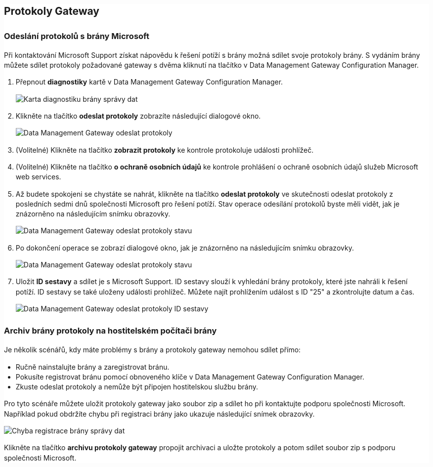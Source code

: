 ## <a name="gateway-logs"></a>Protokoly Gateway
### <a name="send-gateway-logs-to-microsoft"></a>Odeslání protokolů s brány Microsoft
Při kontaktování Microsoft Support získat nápovědu k řešení potíží s brány možná sdílet svoje protokoly brány. S vydáním brány můžete sdílet protokoly požadované gateway s dvěma kliknutí na tlačítko v Data Management Gateway Configuration Manager.    

1. Přepnout **diagnostiky** kartě v Data Management Gateway Configuration Manager.

    ![Karta diagnostiku brány správy dat](media/data-factory-troubleshoot-gateway-issues/data-management-gateway-diagnostics-tab.png)
2. Klikněte na tlačítko **odeslat protokoly** zobrazíte následující dialogové okno.

    ![Data Management Gateway odeslat protokoly](media/data-factory-troubleshoot-gateway-issues/data-management-gateway-send-logs-dialog.png)
3. (Volitelné) Klikněte na tlačítko **zobrazit protokoly** ke kontrole protokoluje události prohlížeč.
4. (Volitelné) Klikněte na tlačítko **o ochraně osobních údajů** ke kontrole prohlášení o ochraně osobních údajů služeb Microsoft web services.
5. Až budete spokojeni se chystáte se nahrát, klikněte na tlačítko **odeslat protokoly** ve skutečnosti odeslat protokoly z posledních sedmi dnů společnosti Microsoft pro řešení potíží. Stav operace odesílání protokolů byste měli vidět, jak je znázorněno na následujícím snímku obrazovky.

    ![Data Management Gateway odeslat protokoly stavu](media/data-factory-troubleshoot-gateway-issues/data-management-gateway-send-logs-status.png)
6. Po dokončení operace se zobrazí dialogové okno, jak je znázorněno na následujícím snímku obrazovky.

    ![Data Management Gateway odeslat protokoly stavu](media/data-factory-troubleshoot-gateway-issues/data-management-gateway-send-logs-result.png)
7. Uložit **ID sestavy** a sdílet je s Microsoft Support. ID sestavy slouží k vyhledání brány protokoly, které jste nahráli k řešení potíží.  ID sestavy se také uloženy události prohlížeč.  Můžete najít prohlížením událost s ID "25" a zkontrolujte datum a čas.

    ![Data Management Gateway odeslat protokoly ID sestavy](media/data-factory-troubleshoot-gateway-issues/data-management-gateway-send-logs-report-id.png)    

### <a name="archive-gateway-logs-on-gateway-host-machine"></a>Archiv brány protokoly na hostitelském počítači brány
Je několik scénářů, kdy máte problémy s brány a protokoly gateway nemohou sdílet přímo:

* Ručně nainstalujte brány a zaregistrovat bránu.
* Pokusíte registrovat bránu pomocí obnoveného klíče v Data Management Gateway Configuration Manager.
* Zkuste odeslat protokoly a nemůže být připojen hostitelskou službu brány.

Pro tyto scénáře můžete uložit protokoly gateway jako soubor zip a sdílet ho při kontaktujte podporu společnosti Microsoft. Například pokud obdržíte chybu při registraci brány jako ukazuje následující snímek obrazovky.   

![Chyba registrace brány správy dat](media/data-factory-troubleshoot-gateway-issues/data-management-gateway-registration-error.png)

Klikněte na tlačítko **archivu protokoly gateway** propojit archivaci a uložte protokoly a potom sdílet soubor zip s podporu společnosti Microsoft.
